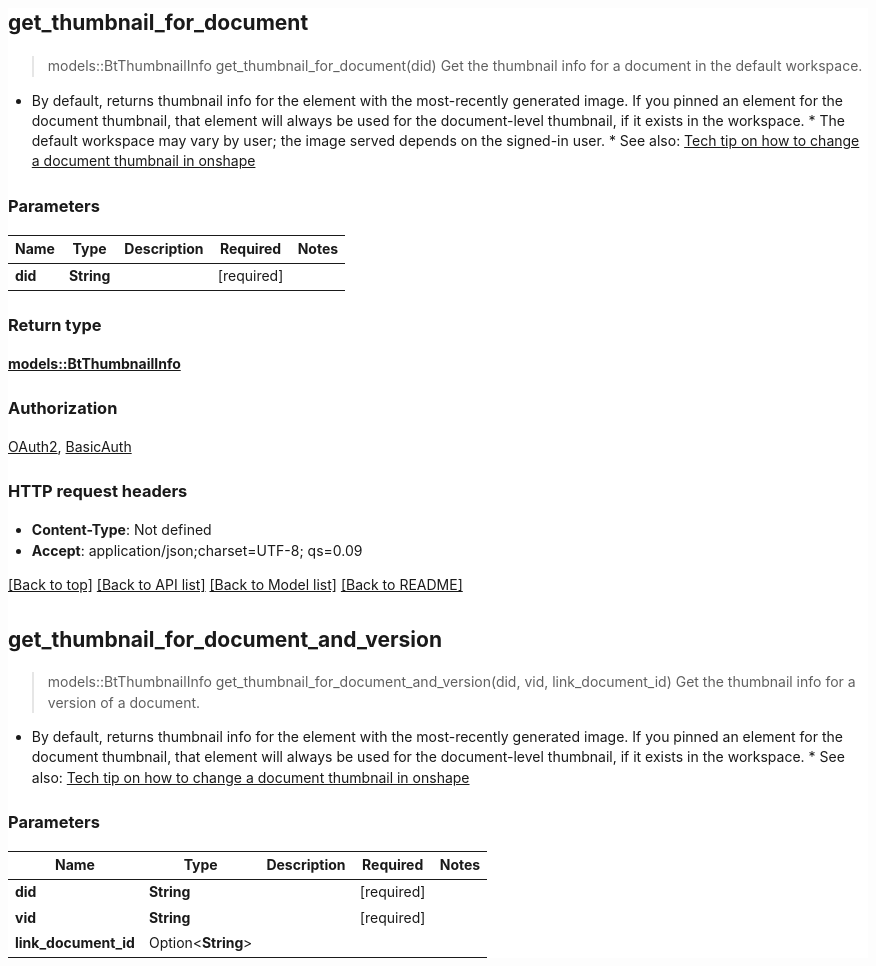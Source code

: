 ## get_thumbnail_for_document

> models::BtThumbnailInfo get_thumbnail_for_document(did)
Get the thumbnail info for a document in the default workspace.

* By default, returns thumbnail info for the element with the most-recently generated image. If you pinned an element for the document thumbnail, that element will always be used for the document-level thumbnail, if it exists in the workspace. * The default workspace may vary by user; the image served depends on the signed-in user. * See also: [Tech tip on how to change a document thumbnail in onshape](https://www.onshape.com/en/resource-center/tech-tips/tech-tip-how-to-change-a-document-thumbnail-in-onshape)

### Parameters


Name | Type | Description  | Required | Notes
------------- | ------------- | ------------- | ------------- | -------------
**did** | **String** |  | [required] |

### Return type

[**models::BtThumbnailInfo**](BTThumbnailInfo.md)

### Authorization

[OAuth2](../README.md#OAuth2), [BasicAuth](../README.md#BasicAuth)

### HTTP request headers

- **Content-Type**: Not defined
- **Accept**: application/json;charset=UTF-8; qs=0.09

[[Back to top]](#) [[Back to API list]](../README.md#documentation-for-api-endpoints) [[Back to Model list]](../README.md#documentation-for-models) [[Back to README]](../README.md)


## get_thumbnail_for_document_and_version

> models::BtThumbnailInfo get_thumbnail_for_document_and_version(did, vid, link_document_id)
Get the thumbnail info for a version of a document.

* By default, returns thumbnail info for the element with the most-recently generated image. If you pinned an element for the document thumbnail, that element will always be used for the document-level thumbnail, if it exists in the workspace. * See also: [Tech tip on how to change a document thumbnail in onshape](https://www.onshape.com/en/resource-center/tech-tips/tech-tip-how-to-change-a-document-thumbnail-in-onshape)

### Parameters


Name | Type | Description  | Required | Notes
------------- | ------------- | ------------- | ------------- | -------------
**did** | **String** |  | [required] |
**vid** | **String** |  | [required] |
**link_document_id** | Option<**String**> |  |  |
